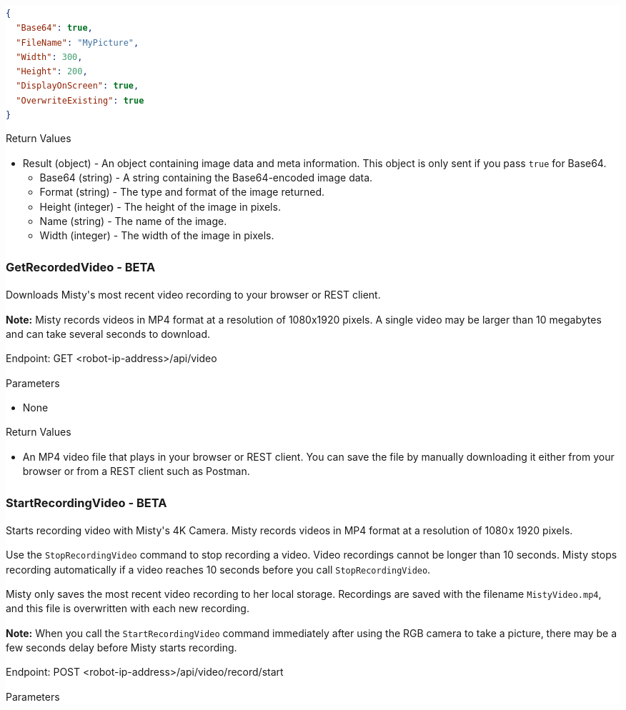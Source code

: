 ```json
{
  "Base64": true,
  "FileName": "MyPicture",
  "Width": 300,
  "Height": 200,
  "DisplayOnScreen": true,
  "OverwriteExisting": true
}
```

Return Values

* Result (object) - An object containing image data and meta information. This object is only sent if you pass `true` for Base64.
  * Base64 (string) - A string containing the Base64-encoded image data.
  * Format (string) - The type and format of the image returned.
  * Height (integer) - The height of the image in pixels.
  * Name (string) - The name of the image.  
  * Width (integer) - The width of the image in pixels. 



### GetRecordedVideo - BETA

Downloads Misty's most recent video recording to your browser or REST client.

**Note:** Misty records videos in MP4 format at a resolution of 1080x1920 pixels. A single video may be larger than 10 megabytes and can take several seconds to download.

Endpoint: GET &lt;robot-ip-address&gt;/api/video

Parameters

* None

Return Values

* An MP4 video file that plays in your browser or REST client. You can save the file by manually downloading it either from your browser or from a REST client such as Postman.

### StartRecordingVideo - BETA
Starts recording video with Misty's 4K Camera. Misty records videos in MP4 format at a resolution of 1080 x 1920 pixels.

Use the `StopRecordingVideo` command to stop recording a video. Video recordings cannot be longer than 10 seconds. Misty stops recording automatically if a video reaches 10 seconds before you call `StopRecordingVideo`.

Misty only saves the most recent video recording to her local storage. Recordings are saved with the filename `MistyVideo.mp4`, and this file is overwritten with each new recording.

**Note:** When you call the `StartRecordingVideo` command immediately after using the RGB camera to take a picture, there may be a few seconds delay before Misty starts recording.

Endpoint: POST &lt;robot-ip-address&gt;/api/video/record/start

Parameters
